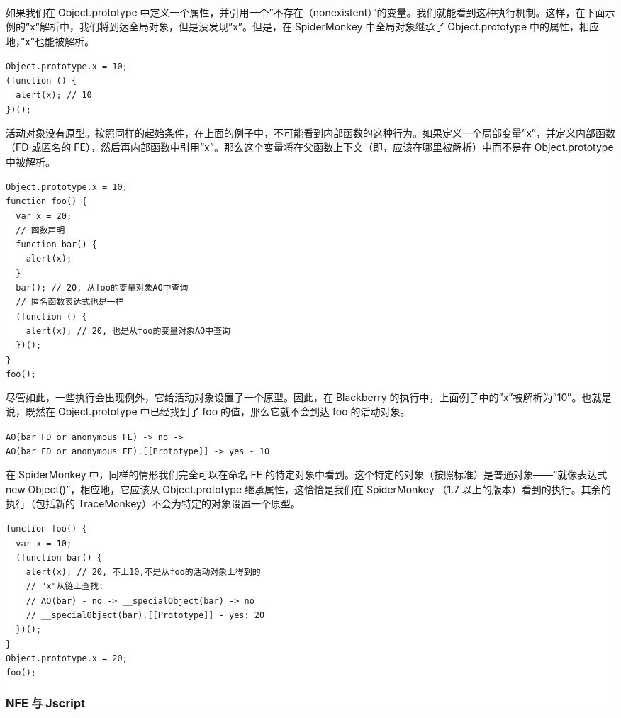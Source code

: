 如果我们在 Object.prototype 中定义一个属性，并引用一个”不存在（nonexistent）”的变量。我们就能看到这种执行机制。这样，在下面示例的”x”解析中，我们将到达全局对象，但是没发现”x”。但是，在 SpiderMonkey 中全局对象继承了 Object.prototype 中的属性，相应地，”x”也能被解析。

```
Object.prototype.x = 10;
(function () {
  alert(x); // 10
})();
```

活动对象没有原型。按照同样的起始条件，在上面的例子中，不可能看到内部函数的这种行为。如果定义一个局部变量”x”，并定义内部函数（FD 或匿名的 FE），然后再内部函数中引用”x”。那么这个变量将在父函数上下文（即，应该在哪里被解析）中而不是在 Object.prototype 中被解析。

```
Object.prototype.x = 10;
function foo() {
  var x = 20;
  // 函数声明
  function bar() {
    alert(x);
  }
  bar(); // 20, 从foo的变量对象AO中查询
  // 匿名函数表达式也是一样
  (function () {
    alert(x); // 20, 也是从foo的变量对象AO中查询
  })();
}
foo();
```

尽管如此，一些执行会出现例外，它给活动对象设置了一个原型。因此，在 Blackberry 的执行中，上面例子中的”x”被解析为”10″。也就是说，既然在 Object.prototype 中已经找到了 foo 的值，那么它就不会到达 foo 的活动对象。

```
AO(bar FD or anonymous FE) -> no ->
AO(bar FD or anonymous FE).[[Prototype]] -> yes - 10
```

在 SpiderMonkey 中，同样的情形我们完全可以在命名 FE 的特定对象中看到。这个特定的对象（按照标准）是普通对象——“就像表达式 new Object()”，相应地，它应该从 Object.prototype 继承属性，这恰恰是我们在 SpiderMonkey （1.7 以上的版本）看到的执行。其余的执行（包括新的 TraceMonkey）不会为特定的对象设置一个原型。

```
function foo() {
  var x = 10;
  (function bar() {
    alert(x); // 20, 不上10,不是从foo的活动对象上得到的
    // "x"从链上查找:
    // AO(bar) - no -> __specialObject(bar) -> no
    // __specialObject(bar).[[Prototype]] - yes: 20
  })();
}
Object.prototype.x = 20;
foo();
```

### NFE 与 Jscript
